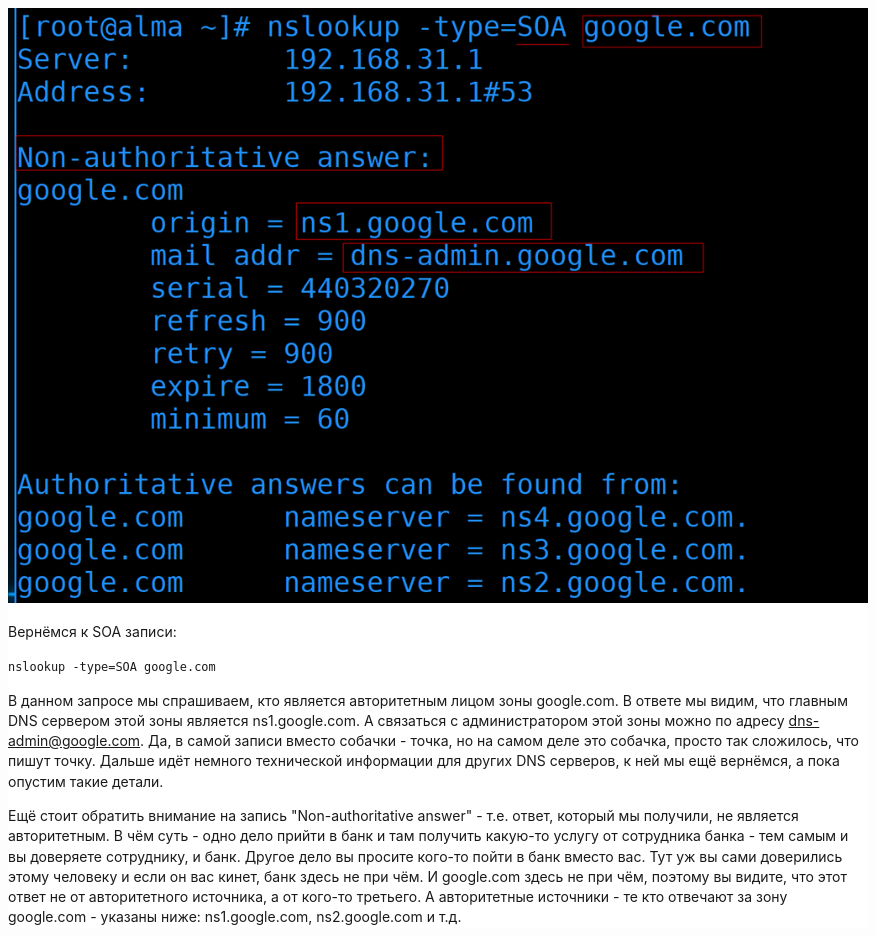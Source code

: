 ![](images/soa2.png)

Вернёмся к SOA записи:

```
nslookup -type=SOA google.com
```

В данном запросе мы спрашиваем, кто является авторитетным лицом зоны google.com. В ответе мы видим, что главным DNS сервером этой зоны является ns1.google.com. А связаться с администратором этой зоны можно по адресу dns-admin@google.com. Да, в самой записи вместо собачки - точка, но на самом деле это собачка, просто так сложилось, что пишут точку. Дальше идёт немного технической информации для других DNS серверов, к ней мы ещё вернёмся, а пока опустим такие детали. 

Ещё стоит обратить внимание на запись "Non-authoritative answer" - т.е. ответ, который мы получили, не является авторитетным. В чём суть - одно дело прийти в банк и там получить какую-то услугу от сотрудника банка - тем самым и вы доверяете сотруднику, и банк. Другое дело вы просите кого-то пойти в банк вместо вас. Тут уж вы сами доверились этому человеку и если он вас кинет, банк здесь не при чём. И google.com здесь не при чём, поэтому вы видите, что этот ответ не от авторитетного источника, а от кого-то третьего. А авторитетные источники - те кто отвечают за зону google.com - указаны ниже: ns1.google.com, ns2.google.com и т.д.
